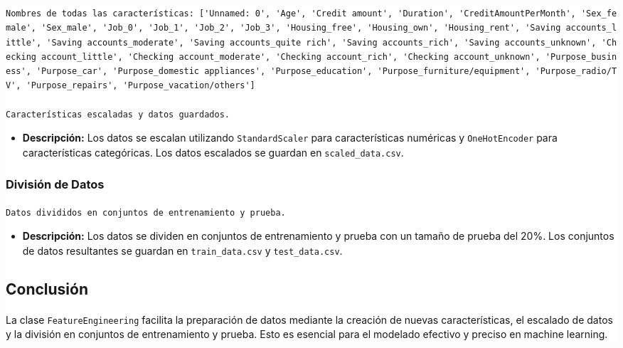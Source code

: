```plaintext
Nombres de todas las características: ['Unnamed: 0', 'Age', 'Credit amount', 'Duration', 'CreditAmountPerMonth', 'Sex_female', 'Sex_male', 'Job_0', 'Job_1', 'Job_2', 'Job_3', 'Housing_free', 'Housing_own', 'Housing_rent', 'Saving accounts_little', 'Saving accounts_moderate', 'Saving accounts_quite rich', 'Saving accounts_rich', 'Saving accounts_unknown', 'Checking account_little', 'Checking account_moderate', 'Checking account_rich', 'Checking account_unknown', 'Purpose_business', 'Purpose_car', 'Purpose_domestic appliances', 'Purpose_education', 'Purpose_furniture/equipment', 'Purpose_radio/TV', 'Purpose_repairs', 'Purpose_vacation/others']

Características escaladas y datos guardados.
```

- **Descripción:** Los datos se escalan utilizando `StandardScaler` para características numéricas y `OneHotEncoder` para características categóricas. Los datos escalados se guardan en `scaled_data.csv`.

### División de Datos

```plaintext
Datos divididos en conjuntos de entrenamiento y prueba.
```

- **Descripción:** Los datos se dividen en conjuntos de entrenamiento y prueba con un tamaño de prueba del 20%. Los conjuntos de datos resultantes se guardan en `train_data.csv` y `test_data.csv`.

## Conclusión

La clase `FeatureEngineering` facilita la preparación de datos mediante la creación de nuevas características, el escalado de datos y la división en conjuntos de entrenamiento y prueba. Esto es esencial para el modelado efectivo y preciso en machine learning.
